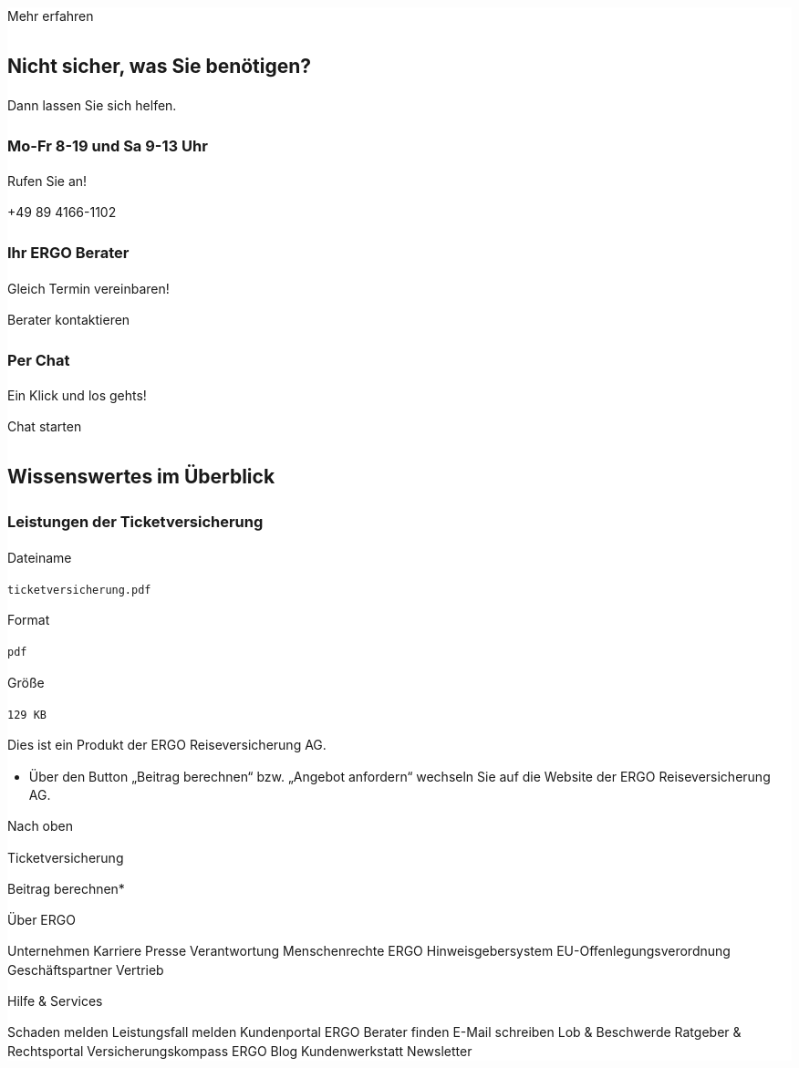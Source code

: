 Mehr erfahren

## Nicht sicher, was Sie benötigen?

Dann lassen Sie sich helfen.

### Mo-Fr 8-19 und Sa 9-13 Uhr

Rufen Sie an!

+49 89 4166-1102

### Ihr ERGO Berater

Gleich Termin vereinbaren!

Berater kontaktieren

### Per Chat

Ein Klick und los gehts!

Chat starten

## Wissenswertes im Überblick  

### Leistungen der Ticketversicherung

Dateiname

    ticketversicherung.pdf

Format

    pdf

Größe

    129 KB

Dies ist ein Produkt der ERGO Reiseversicherung AG.

* Über den Button „Beitrag berechnen“ bzw. „Angebot anfordern“ wechseln Sie auf die Website der ERGO Reiseversicherung AG.  

Nach oben

Ticketversicherung

Beitrag berechnen*

Über ERGO

Unternehmen Karriere Presse Verantwortung Menschenrechte ERGO
Hinweisgebersystem EU-Offenlegungsverordnung Geschäftspartner Vertrieb

Hilfe & Services

Schaden melden Leistungsfall melden Kundenportal ERGO Berater finden E-Mail
schreiben Lob & Beschwerde Ratgeber & Rechtsportal Versicherungskompass ERGO
Blog Kundenwerkstatt Newsletter
